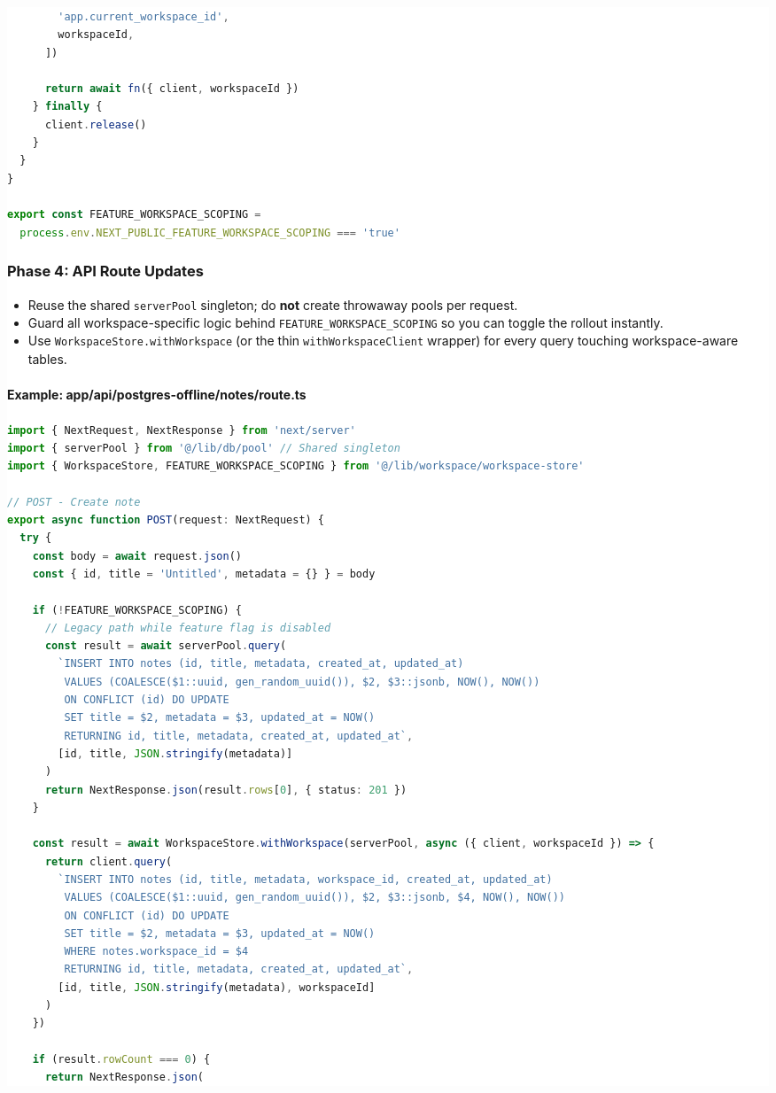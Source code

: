 ```typescript
        'app.current_workspace_id',
        workspaceId,
      ])

      return await fn({ client, workspaceId })
    } finally {
      client.release()
    }
  }
}

export const FEATURE_WORKSPACE_SCOPING =
  process.env.NEXT_PUBLIC_FEATURE_WORKSPACE_SCOPING === 'true'
```

### Phase 4: API Route Updates

- Reuse the shared `serverPool` singleton; do **not** create throwaway pools per request.
- Guard all workspace-specific logic behind `FEATURE_WORKSPACE_SCOPING` so you can toggle the rollout instantly.
- Use `WorkspaceStore.withWorkspace` (or the thin `withWorkspaceClient` wrapper) for every query touching workspace-aware tables.

#### Example: app/api/postgres-offline/notes/route.ts

```typescript
import { NextRequest, NextResponse } from 'next/server'
import { serverPool } from '@/lib/db/pool' // Shared singleton
import { WorkspaceStore, FEATURE_WORKSPACE_SCOPING } from '@/lib/workspace/workspace-store'

// POST - Create note
export async function POST(request: NextRequest) {
  try {
    const body = await request.json()
    const { id, title = 'Untitled', metadata = {} } = body

    if (!FEATURE_WORKSPACE_SCOPING) {
      // Legacy path while feature flag is disabled
      const result = await serverPool.query(
        `INSERT INTO notes (id, title, metadata, created_at, updated_at)
         VALUES (COALESCE($1::uuid, gen_random_uuid()), $2, $3::jsonb, NOW(), NOW())
         ON CONFLICT (id) DO UPDATE 
         SET title = $2, metadata = $3, updated_at = NOW()
         RETURNING id, title, metadata, created_at, updated_at`,
        [id, title, JSON.stringify(metadata)]
      )
      return NextResponse.json(result.rows[0], { status: 201 })
    }

    const result = await WorkspaceStore.withWorkspace(serverPool, async ({ client, workspaceId }) => {
      return client.query(
        `INSERT INTO notes (id, title, metadata, workspace_id, created_at, updated_at)
         VALUES (COALESCE($1::uuid, gen_random_uuid()), $2, $3::jsonb, $4, NOW(), NOW())
         ON CONFLICT (id) DO UPDATE 
         SET title = $2, metadata = $3, updated_at = NOW()
         WHERE notes.workspace_id = $4
         RETURNING id, title, metadata, created_at, updated_at`,
        [id, title, JSON.stringify(metadata), workspaceId]
      )
    })

    if (result.rowCount === 0) {
      return NextResponse.json(
```